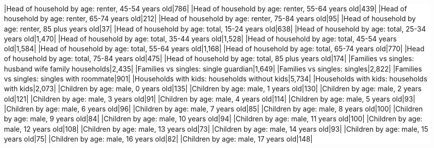 |Head of household by age: renter, 45-54 years old|786|
|Head of household by age: renter, 55-64 years old|439|
|Head of household by age: renter, 65-74 years old|212|
|Head of household by age: renter, 75-84 years old|95|
|Head of household by age: renter, 85 plus years old|37|
|Head of household by age: total, 15-24 years old|638|
|Head of household by age: total, 25-34 years old|1,470|
|Head of household by age: total, 35-44 years old|1,528|
|Head of household by age: total, 45-54 years old|1,584|
|Head of household by age: total, 55-64 years old|1,168|
|Head of household by age: total, 65-74 years old|770|
|Head of household by age: total, 75-84 years old|475|
|Head of household by age: total, 85 plus years old|174|
|Families vs singles: husband wife family households|2,435|
|Families vs singles: single guardian|1,649|
|Families vs singles: singles|2,822|
|Families vs singles: singles with roommate|901|
|Households with kids: households without kids|5,734|
|Households with kids: households with kids|2,073|
|Children by age: male, 0 years old|135|
|Children by age: male, 1 years old|130|
|Children by age: male, 2 years old|121|
|Children by age: male, 3 years old|91|
|Children by age: male, 4 years old|114|
|Children by age: male, 5 years old|93|
|Children by age: male, 6 years old|96|
|Children by age: male, 7 years old|85|
|Children by age: male, 8 years old|100|
|Children by age: male, 9 years old|84|
|Children by age: male, 10 years old|94|
|Children by age: male, 11 years old|100|
|Children by age: male, 12 years old|108|
|Children by age: male, 13 years old|73|
|Children by age: male, 14 years old|93|
|Children by age: male, 15 years old|75|
|Children by age: male, 16 years old|82|
|Children by age: male, 17 years old|148|